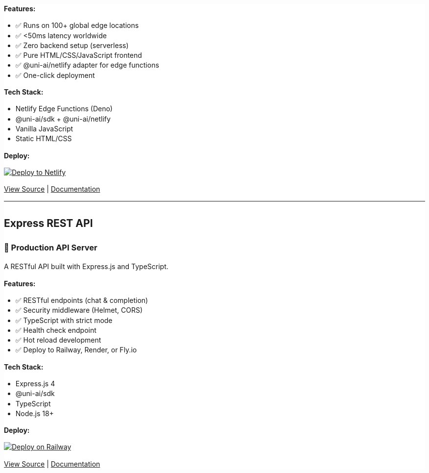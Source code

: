 **Features:**
- ✅ Runs on 100+ global edge locations
- ✅ <50ms latency worldwide
- ✅ Zero backend setup (serverless)
- ✅ Pure HTML/CSS/JavaScript frontend
- ✅ @uni-ai/netlify adapter for edge functions
- ✅ One-click deployment

**Tech Stack:**
- Netlify Edge Functions (Deno)
- @uni-ai/sdk + @uni-ai/netlify
- Vanilla JavaScript
- Static HTML/CSS

**Deploy:**

[![Deploy to Netlify](https://www.netlify.com/img/deploy/button.svg)](https://app.netlify.com/start/deploy?repository=https://github.com/markdorsi/uni-ai&base=examples/netlify-chat)

[View Source](https://github.com/markdorsi/uni-ai/tree/main/examples/netlify-chat) | [Documentation](/examples/netlify-chat)

</div>

---

## Express REST API

<div class="example-card">

### 🔌 Production API Server

A RESTful API built with Express.js and TypeScript.

**Features:**
- ✅ RESTful endpoints (chat & completion)
- ✅ Security middleware (Helmet, CORS)
- ✅ TypeScript with strict mode
- ✅ Health check endpoint
- ✅ Hot reload development
- ✅ Deploy to Railway, Render, or Fly.io

**Tech Stack:**
- Express.js 4
- @uni-ai/sdk
- TypeScript
- Node.js 18+

**Deploy:**

[![Deploy on Railway](https://railway.app/button.svg)](https://railway.app/template/uni-ai-express-api)

[View Source](https://github.com/markdorsi/uni-ai/tree/main/examples/express-api) | [Documentation](/examples/express-api)
